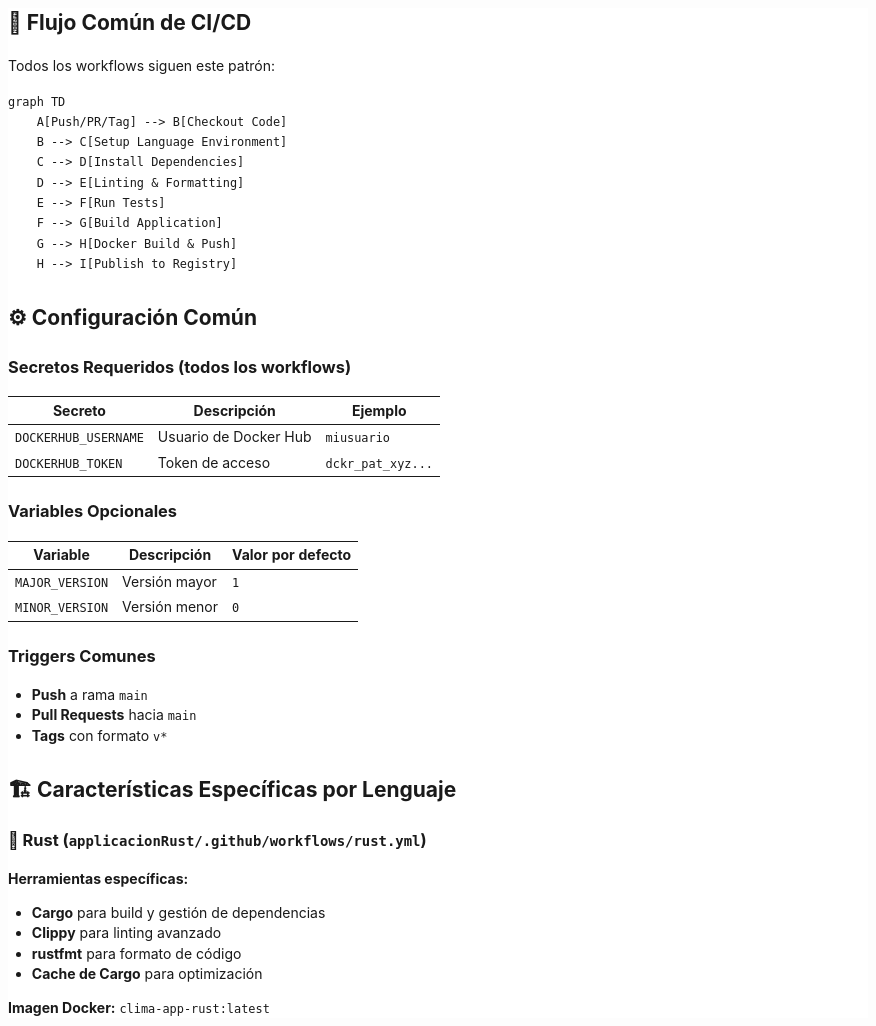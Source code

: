 ## 🔄 Flujo Común de CI/CD

Todos los workflows siguen este patrón:

```mermaid
graph TD
    A[Push/PR/Tag] --> B[Checkout Code]
    B --> C[Setup Language Environment]
    C --> D[Install Dependencies]
    D --> E[Linting & Formatting]
    E --> F[Run Tests]
    F --> G[Build Application]
    G --> H[Docker Build & Push]
    H --> I[Publish to Registry]
```

## ⚙️ Configuración Común

### Secretos Requeridos (todos los workflows)

| Secreto | Descripción | Ejemplo |
|---------|-------------|---------|
| `DOCKERHUB_USERNAME` | Usuario de Docker Hub | `miusuario` |
| `DOCKERHUB_TOKEN` | Token de acceso | `dckr_pat_xyz...` |

### Variables Opcionales

| Variable | Descripción | Valor por defecto |
|----------|-------------|------------------|
| `MAJOR_VERSION` | Versión mayor | `1` |
| `MINOR_VERSION` | Versión menor | `0` |

### Triggers Comunes

- **Push** a rama `main`
- **Pull Requests** hacia `main`
- **Tags** con formato `v*`

## 🏗️ Características Específicas por Lenguaje

### 🦀 Rust (`applicacionRust/.github/workflows/rust.yml`)

**Herramientas específicas:**
- **Cargo** para build y gestión de dependencias
- **Clippy** para linting avanzado
- **rustfmt** para formato de código
- **Cache de Cargo** para optimización

**Imagen Docker:** `clima-app-rust:latest`
